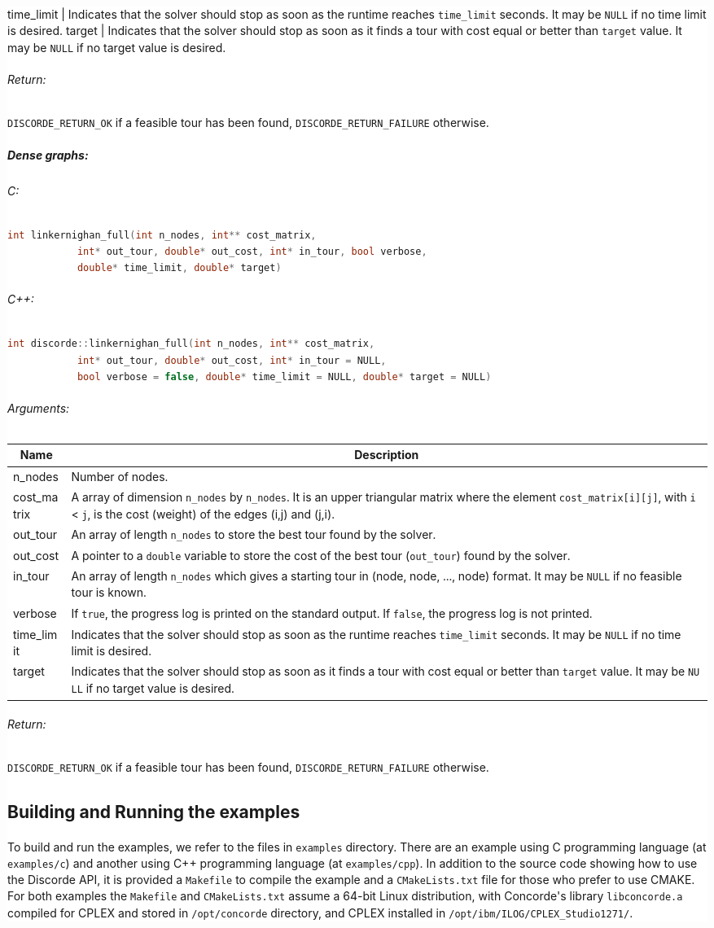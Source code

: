 time_limit | Indicates that the solver should stop as soon as the runtime reaches `time_limit` seconds. It may be `NULL` if no time limit is desired.
target | Indicates that the solver should stop as soon as it finds a tour with cost equal or better than `target` value. It may be `NULL` if no target value is desired.

###### Return:

`DISCORDE_RETURN_OK` if a feasible tour has been found, `DISCORDE_RETURN_FAILURE` otherwise.


##### Dense graphs:

###### C:
```c
int linkernighan_full(int n_nodes, int** cost_matrix, 
            int* out_tour, double* out_cost, int* in_tour, bool verbose, 
            double* time_limit, double* target)
```

###### C++:
```c++
int discorde::linkernighan_full(int n_nodes, int** cost_matrix, 
            int* out_tour, double* out_cost, int* in_tour = NULL, 
            bool verbose = false, double* time_limit = NULL, double* target = NULL)
```

###### Arguments:

Name | Description
-----|------------
n_nodes | Number of nodes.
cost_matrix | A array of dimension `n_nodes` by `n_nodes`. It is an upper triangular matrix where the element `cost_matrix[i][j]`, with `i` < `j`, is the cost (weight) of the edges (i,j) and (j,i).
out_tour | An array of length `n_nodes` to store the best tour found by the solver.
out_cost | A pointer to a `double` variable to store the cost of the best tour (`out_tour`) found by the solver.
in_tour | An array of length `n_nodes` which gives a starting tour in (node, node, ..., node) format. It may be `NULL` if no feasible tour is known.
verbose | If `true`, the progress log is printed on the standard output. If `false`, the progress log is not printed.
time_limit | Indicates that the solver should stop as soon as the runtime reaches `time_limit` seconds. It may be `NULL` if no time limit is desired.
target | Indicates that the solver should stop as soon as it finds a tour with cost equal or better than `target` value. It may be `NULL` if no target value is desired.

###### Return:

`DISCORDE_RETURN_OK` if a feasible tour has been found, `DISCORDE_RETURN_FAILURE` otherwise.


## Building and Running the examples

To build and run the examples, we refer to the files in `examples` directory. There are an example using C programming language (at `examples/c`) and another using C++ programming language (at `examples/cpp`). In addition to the source code showing how to use the Discorde API, it is provided a `Makefile` to compile the example and a `CMakeLists.txt` file for those who prefer to use CMAKE. For both examples the `Makefile` and `CMakeLists.txt` assume a 64-bit Linux distribution, with Concorde's library `libconcorde.a` compiled for CPLEX and stored in `/opt/concorde` directory, and CPLEX installed in `/opt/ibm/ILOG/CPLEX_Studio1271/`.
